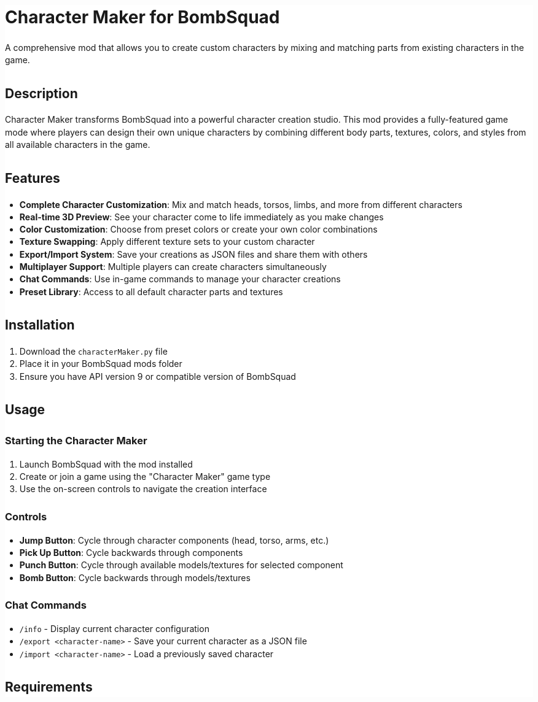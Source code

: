 # Character Maker for BombSquad

A comprehensive mod that allows you to create custom characters by mixing and matching parts from existing characters in the game.

## Description

Character Maker transforms BombSquad into a powerful character creation studio. This mod provides a fully-featured game mode where players can design their own unique characters by combining different body parts, textures, colors, and styles from all available characters in the game.

## Features

- **Complete Character Customization**: Mix and match heads, torsos, limbs, and more from different characters
- **Real-time 3D Preview**: See your character come to life immediately as you make changes
- **Color Customization**: Choose from preset colors or create your own color combinations
- **Texture Swapping**: Apply different texture sets to your custom character
- **Export/Import System**: Save your creations as JSON files and share them with others
- **Multiplayer Support**: Multiple players can create characters simultaneously
- **Chat Commands**: Use in-game commands to manage your character creations
- **Preset Library**: Access to all default character parts and textures

## Installation

1. Download the `characterMaker.py` file
2. Place it in your BombSquad mods folder
3. Ensure you have API version 9 or compatible version of BombSquad

## Usage

### Starting the Character Maker
1. Launch BombSquad with the mod installed
2. Create or join a game using the "Character Maker" game type
3. Use the on-screen controls to navigate the creation interface

### Controls
- **Jump Button**: Cycle through character components (head, torso, arms, etc.)
- **Pick Up Button**: Cycle backwards through components
- **Punch Button**: Cycle through available models/textures for selected component
- **Bomb Button**: Cycle backwards through models/textures

### Chat Commands
- `/info` - Display current character configuration
- `/export <character-name>` - Save your current character as a JSON file
- `/import <character-name>` - Load a previously saved character

## Requirements
